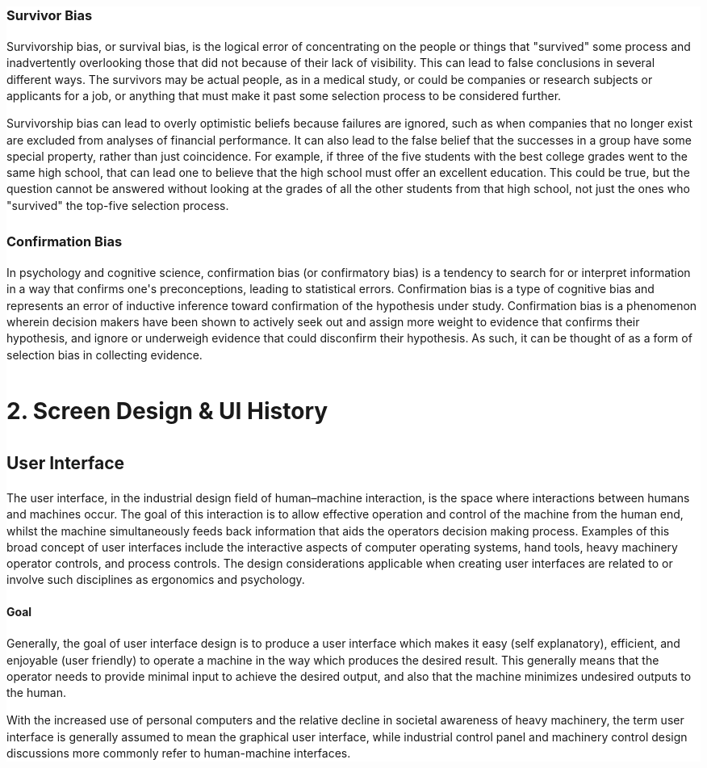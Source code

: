 
### Survivor Bias
Survivorship bias, or survival bias, is the logical error of concentrating on the people or things that "survived" some process and inadvertently overlooking those that did not because of their lack of visibility. This can lead to false conclusions in several different ways. The survivors may be actual people, as in a medical study, or could be companies or research subjects or applicants for a job, or anything that must make it past some selection process to be considered further.

Survivorship bias can lead to overly optimistic beliefs because failures are ignored, such as when companies that no longer exist are excluded from analyses of financial performance. It can also lead to the false belief that the successes in a group have some special property, rather than just coincidence. For example, if three of the five students with the best college grades went to the same high school, that can lead one to believe that the high school must offer an excellent education. This could be true, but the question cannot be answered without looking at the grades of all the other students from that high school, not just the ones who "survived" the top-five selection process.



### Confirmation Bias
In psychology and cognitive science, confirmation bias (or confirmatory bias) is a tendency to search for or interpret information in a way that confirms one's preconceptions, leading to statistical errors.
Confirmation bias is a type of cognitive bias and represents an error of inductive inference toward confirmation of the hypothesis under study.
Confirmation bias is a phenomenon wherein decision makers have been shown to actively seek out and assign more weight to evidence that confirms their hypothesis, and ignore or underweigh evidence that could disconfirm their hypothesis.
As such, it can be thought of as a form of selection bias in collecting evidence.

# 2. Screen Design & UI History

## User Interface

The user interface, in the industrial design field of human–machine interaction, is the space where interactions between humans and machines occur. The goal of this interaction is to allow effective operation and control of the machine from the human end, whilst the machine simultaneously feeds back information that aids the operators decision making process. Examples of this broad concept of user interfaces include the interactive aspects of computer operating systems, hand tools, heavy machinery operator controls, and process controls. The design considerations applicable when creating user interfaces are related to or involve such disciplines as ergonomics and psychology.

#### Goal

Generally, the goal of user interface design is to produce a user interface which makes it easy (self explanatory), efficient, and enjoyable (user friendly) to operate a machine in the way which produces the desired result. This generally means that the operator needs to provide minimal input to achieve the desired output, and also that the machine minimizes undesired outputs to the human.

With the increased use of personal computers and the relative decline in societal awareness of heavy machinery, the term user interface is generally assumed to mean the graphical user interface, while industrial control panel and machinery control design discussions more commonly refer to human-machine interfaces.
